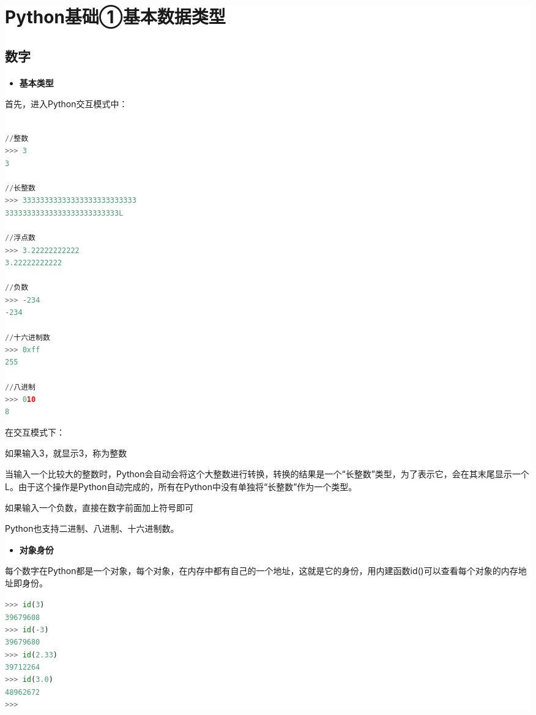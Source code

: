Python基础①基本数据类型
===

## 数字

-	**基本类型**

首先，进入Python交互模式中：

```python

//整数
>>> 3
3

//长整数
>>> 33333333333333333333333333
33333333333333333333333333L

//浮点数
>>> 3.22222222222
3.22222222222

//负数
>>> -234
-234

//十六进制数
>>> 0xff
255

//八进制
>>> 010
8
```

在交互模式下：

如果输入3，就显示3，称为整数

当输入一个比较大的整数时，Python会自动会将这个大整数进行转换，转换的结果是一个“长整数”类型，为了表示它，会在其末尾显示一个L。由于这个操作是Python自动完成的，所有在Python中没有单独将“长整数”作为一个类型。

如果输入一个负数，直接在数字前面加上符号即可

Python也支持二进制、八进制、十六进制数。

-	**对象身份**

每个数字在Python都是一个对象，每个对象，在内存中都有自己的一个地址，这就是它的身份，用内建函数id()可以查看每个对象的内存地址即身份。

```python
>>> id(3)
39679608
>>> id(-3)
39679680
>>> id(2.33)
39712264
>>> id(3.0)
48962672
>>> 
```
